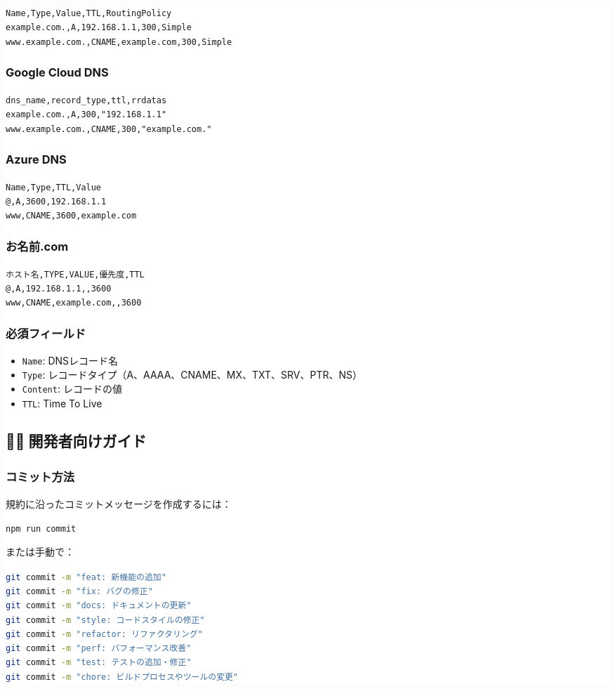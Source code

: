 ```csv
Name,Type,Value,TTL,RoutingPolicy
example.com.,A,192.168.1.1,300,Simple
www.example.com.,CNAME,example.com,300,Simple
```

### Google Cloud DNS

```csv
dns_name,record_type,ttl,rrdatas
example.com.,A,300,"192.168.1.1"
www.example.com.,CNAME,300,"example.com."
```

### Azure DNS

```csv
Name,Type,TTL,Value
@,A,3600,192.168.1.1
www,CNAME,3600,example.com
```

### お名前.com

```csv
ホスト名,TYPE,VALUE,優先度,TTL
@,A,192.168.1.1,,3600
www,CNAME,example.com,,3600
```

### 必須フィールド

- `Name`: DNSレコード名
- `Type`: レコードタイプ（A、AAAA、CNAME、MX、TXT、SRV、PTR、NS）
- `Content`: レコードの値
- `TTL`: Time To Live

## 🧑‍💻 開発者向けガイド

### コミット方法
規約に沿ったコミットメッセージを作成するには：

```bash
npm run commit
```

または手動で：
```bash
git commit -m "feat: 新機能の追加"
git commit -m "fix: バグの修正"
git commit -m "docs: ドキュメントの更新"
git commit -m "style: コードスタイルの修正"
git commit -m "refactor: リファクタリング"
git commit -m "perf: パフォーマンス改善"
git commit -m "test: テストの追加・修正"
git commit -m "chore: ビルドプロセスやツールの変更"
```
